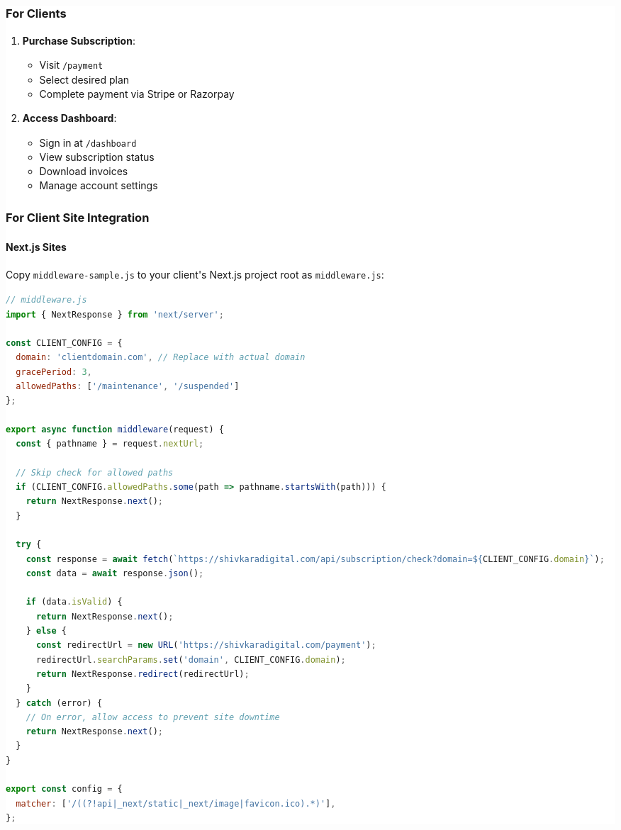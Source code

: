 ### For Clients

1. **Purchase Subscription**:
   - Visit `/payment`
   - Select desired plan
   - Complete payment via Stripe or Razorpay

2. **Access Dashboard**:
   - Sign in at `/dashboard`
   - View subscription status
   - Download invoices
   - Manage account settings

### For Client Site Integration

#### Next.js Sites
Copy `middleware-sample.js` to your client's Next.js project root as `middleware.js`:

```javascript
// middleware.js
import { NextResponse } from 'next/server';

const CLIENT_CONFIG = {
  domain: 'clientdomain.com', // Replace with actual domain
  gracePeriod: 3,
  allowedPaths: ['/maintenance', '/suspended']
};

export async function middleware(request) {
  const { pathname } = request.nextUrl;
  
  // Skip check for allowed paths
  if (CLIENT_CONFIG.allowedPaths.some(path => pathname.startsWith(path))) {
    return NextResponse.next();
  }
  
  try {
    const response = await fetch(`https://shivkaradigital.com/api/subscription/check?domain=${CLIENT_CONFIG.domain}`);
    const data = await response.json();
    
    if (data.isValid) {
      return NextResponse.next();
    } else {
      const redirectUrl = new URL('https://shivkaradigital.com/payment');
      redirectUrl.searchParams.set('domain', CLIENT_CONFIG.domain);
      return NextResponse.redirect(redirectUrl);
    }
  } catch (error) {
    // On error, allow access to prevent site downtime
    return NextResponse.next();
  }
}

export const config = {
  matcher: ['/((?!api|_next/static|_next/image|favicon.ico).*)'],
};
```
